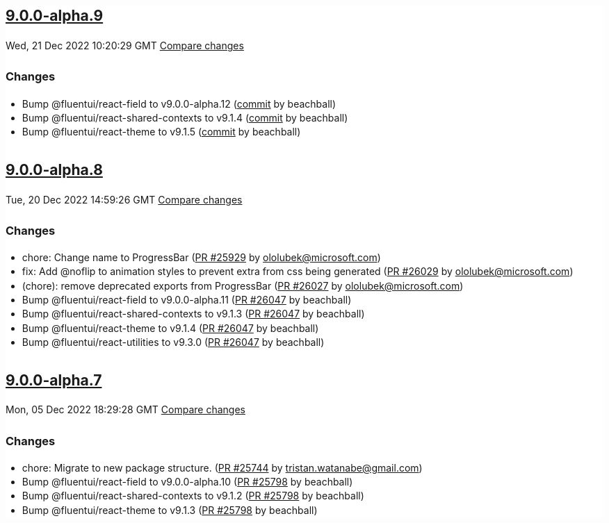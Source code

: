## [9.0.0-alpha.9](https://github.com/microsoft/fluentui/tree/@fluentui/react-progress_v9.0.0-alpha.9)

Wed, 21 Dec 2022 10:20:29 GMT
[Compare changes](https://github.com/microsoft/fluentui/compare/@fluentui/react-progress_v9.0.0-alpha.8..@fluentui/react-progress_v9.0.0-alpha.9)

### Changes

- Bump @fluentui/react-field to v9.0.0-alpha.12 ([commit](https://github.com/microsoft/fluentui/commit/66bf89f634cad4a275e957d7a2214c7e73ff8c2e) by beachball)
- Bump @fluentui/react-shared-contexts to v9.1.4 ([commit](https://github.com/microsoft/fluentui/commit/66bf89f634cad4a275e957d7a2214c7e73ff8c2e) by beachball)
- Bump @fluentui/react-theme to v9.1.5 ([commit](https://github.com/microsoft/fluentui/commit/66bf89f634cad4a275e957d7a2214c7e73ff8c2e) by beachball)

## [9.0.0-alpha.8](https://github.com/microsoft/fluentui/tree/@fluentui/react-progress_v9.0.0-alpha.8)

Tue, 20 Dec 2022 14:59:26 GMT
[Compare changes](https://github.com/microsoft/fluentui/compare/@fluentui/react-progress_v9.0.0-alpha.7..@fluentui/react-progress_v9.0.0-alpha.8)

### Changes

- chore: Change name to ProgressBar ([PR #25929](https://github.com/microsoft/fluentui/pull/25929) by ololubek@microsoft.com)
- fix: Add @noflip to animation styles to prevent extra from css being generated ([PR #26029](https://github.com/microsoft/fluentui/pull/26029) by ololubek@microsoft.com)
- (chore): remove deprecated exports from ProgressBar ([PR #26027](https://github.com/microsoft/fluentui/pull/26027) by ololubek@microsoft.com)
- Bump @fluentui/react-field to v9.0.0-alpha.11 ([PR #26047](https://github.com/microsoft/fluentui/pull/26047) by beachball)
- Bump @fluentui/react-shared-contexts to v9.1.3 ([PR #26047](https://github.com/microsoft/fluentui/pull/26047) by beachball)
- Bump @fluentui/react-theme to v9.1.4 ([PR #26047](https://github.com/microsoft/fluentui/pull/26047) by beachball)
- Bump @fluentui/react-utilities to v9.3.0 ([PR #26047](https://github.com/microsoft/fluentui/pull/26047) by beachball)

## [9.0.0-alpha.7](https://github.com/microsoft/fluentui/tree/@fluentui/react-progress_v9.0.0-alpha.7)

Mon, 05 Dec 2022 18:29:28 GMT
[Compare changes](https://github.com/microsoft/fluentui/compare/@fluentui/react-progress_v9.0.0-alpha.6..@fluentui/react-progress_v9.0.0-alpha.7)

### Changes

- chore: Migrate to new package structure. ([PR #25744](https://github.com/microsoft/fluentui/pull/25744) by tristan.watanabe@gmail.com)
- Bump @fluentui/react-field to v9.0.0-alpha.10 ([PR #25798](https://github.com/microsoft/fluentui/pull/25798) by beachball)
- Bump @fluentui/react-shared-contexts to v9.1.2 ([PR #25798](https://github.com/microsoft/fluentui/pull/25798) by beachball)
- Bump @fluentui/react-theme to v9.1.3 ([PR #25798](https://github.com/microsoft/fluentui/pull/25798) by beachball)
